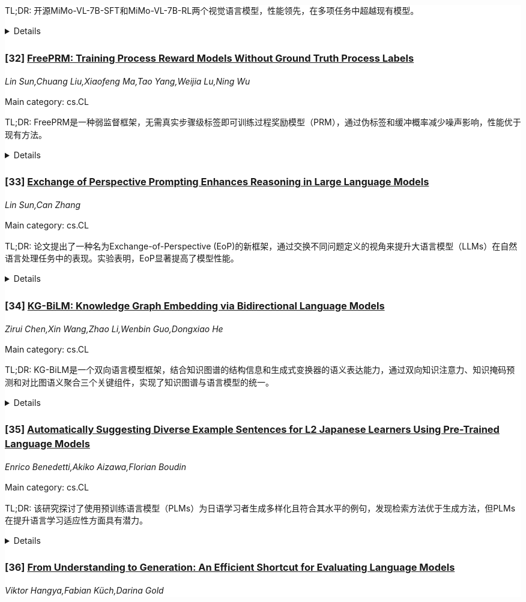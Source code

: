 TL;DR: 开源MiMo-VL-7B-SFT和MiMo-VL-7B-RL两个视觉语言模型，性能领先，在多项任务中超越现有模型。


<details><summary>Details</summary></details>


### [32] [FreePRM: Training Process Reward Models Without Ground Truth Process Labels](https://arxiv.org/abs/2506.03570)
*Lin Sun,Chuang Liu,Xiaofeng Ma,Tao Yang,Weijia Lu,Ning Wu*

Main category: cs.CL

TL;DR: FreePRM是一种弱监督框架，无需真实步骤级标签即可训练过程奖励模型（PRM），通过伪标签和缓冲概率减少噪声影响，性能优于现有方法。


<details><summary>Details</summary></details>


### [33] [Exchange of Perspective Prompting Enhances Reasoning in Large Language Models](https://arxiv.org/abs/2506.03573)
*Lin Sun,Can Zhang*

Main category: cs.CL

TL;DR: 论文提出了一种名为Exchange-of-Perspective (EoP)的新框架，通过交换不同问题定义的视角来提升大语言模型（LLMs）在自然语言处理任务中的表现。实验表明，EoP显著提高了模型性能。


<details><summary>Details</summary></details>


### [34] [KG-BiLM: Knowledge Graph Embedding via Bidirectional Language Models](https://arxiv.org/abs/2506.03576)
*Zirui Chen,Xin Wang,Zhao Li,Wenbin Guo,Dongxiao He*

Main category: cs.CL

TL;DR: KG-BiLM是一个双向语言模型框架，结合知识图谱的结构信息和生成式变换器的语义表达能力，通过双向知识注意力、知识掩码预测和对比图语义聚合三个关键组件，实现了知识图谱与语言模型的统一。


<details><summary>Details</summary></details>


### [35] [Automatically Suggesting Diverse Example Sentences for L2 Japanese Learners Using Pre-Trained Language Models](https://arxiv.org/abs/2506.03580)
*Enrico Benedetti,Akiko Aizawa,Florian Boudin*

Main category: cs.CL

TL;DR: 该研究探讨了使用预训练语言模型（PLMs）为日语学习者生成多样化且符合其水平的例句，发现检索方法优于生成方法，但PLMs在提升语言学习适应性方面具有潜力。


<details><summary>Details</summary></details>


### [36] [From Understanding to Generation: An Efficient Shortcut for Evaluating Language Models](https://arxiv.org/abs/2506.03592)
*Viktor Hangya,Fabian Küch,Darina Gold*
